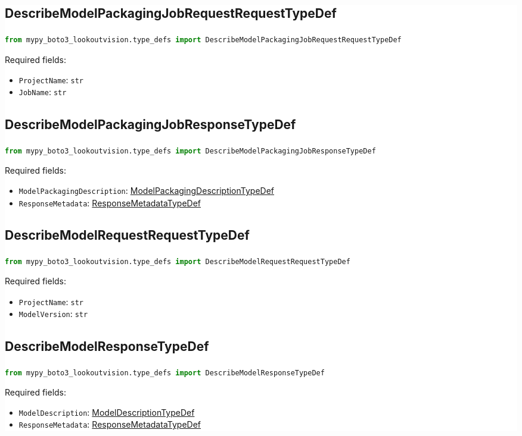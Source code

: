 <a id="describemodelpackagingjobrequestrequesttypedef"></a>

## DescribeModelPackagingJobRequestRequestTypeDef

```python
from mypy_boto3_lookoutvision.type_defs import DescribeModelPackagingJobRequestRequestTypeDef
```

Required fields:

- `ProjectName`: `str`
- `JobName`: `str`

<a id="describemodelpackagingjobresponsetypedef"></a>

## DescribeModelPackagingJobResponseTypeDef

```python
from mypy_boto3_lookoutvision.type_defs import DescribeModelPackagingJobResponseTypeDef
```

Required fields:

- `ModelPackagingDescription`:
  [ModelPackagingDescriptionTypeDef](./type_defs.md#modelpackagingdescriptiontypedef)
- `ResponseMetadata`:
  [ResponseMetadataTypeDef](./type_defs.md#responsemetadatatypedef)

<a id="describemodelrequestrequesttypedef"></a>

## DescribeModelRequestRequestTypeDef

```python
from mypy_boto3_lookoutvision.type_defs import DescribeModelRequestRequestTypeDef
```

Required fields:

- `ProjectName`: `str`
- `ModelVersion`: `str`

<a id="describemodelresponsetypedef"></a>

## DescribeModelResponseTypeDef

```python
from mypy_boto3_lookoutvision.type_defs import DescribeModelResponseTypeDef
```

Required fields:

- `ModelDescription`:
  [ModelDescriptionTypeDef](./type_defs.md#modeldescriptiontypedef)
- `ResponseMetadata`:
  [ResponseMetadataTypeDef](./type_defs.md#responsemetadatatypedef)

<a id="describeprojectrequestrequesttypedef"></a>
